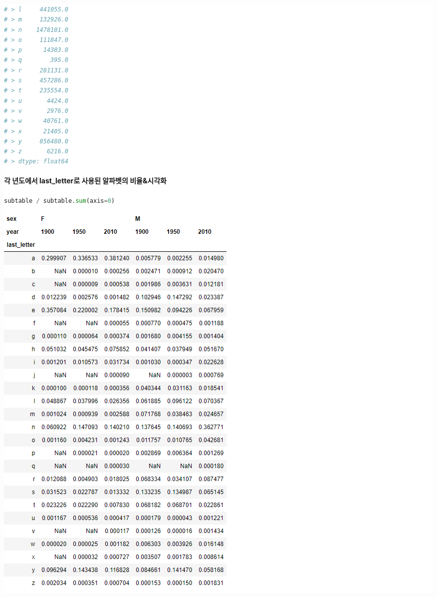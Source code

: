 ```python
# > l     441055.0
# > m     132926.0
# > n    1478101.0
# > o     111847.0
# > p      14303.0
# > q        395.0
# > r     281131.0
# > s     457286.0
# > t     235554.0
# > u       4424.0
# > v       2976.0
# > w      40761.0
# > x      21405.0
# > y     856480.0
# > z       6216.0
# > dtype: float64
```

#### 각 년도에서 last_letter로 사용된 알파벳의 비율&시각화

```python
subtable / subtable.sum(axis=0)
```

![image-20200131153437046](image/image-20200131153437046.png)
